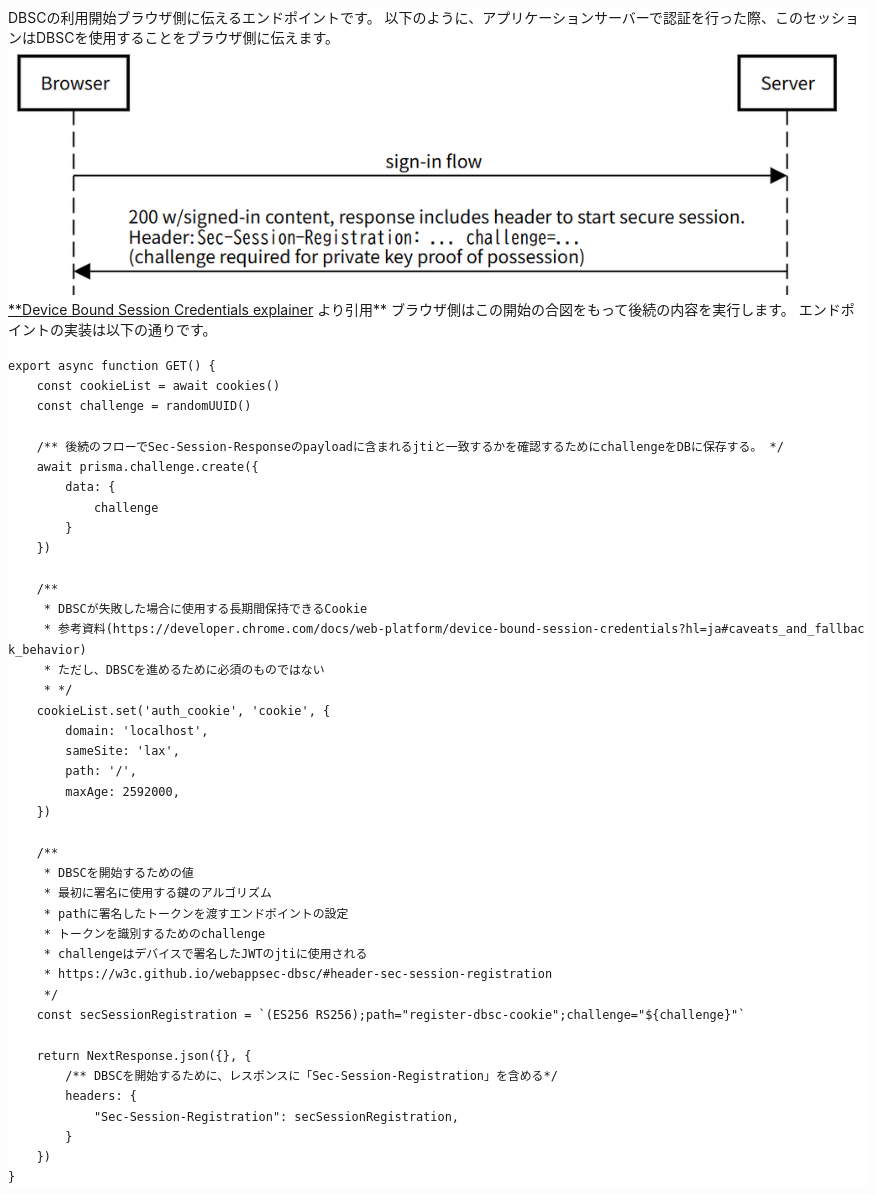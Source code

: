 DBSCの利用開始ブラウザ側に伝えるエンドポイントです。
以下のように、アプリケーションサーバーで認証を行った際、このセッションはDBSCを使用することをブラウザ側に伝えます。
![[**Device Bound Session Credentials explainer](https://github.com/w3c/webappsec-dbsc/blob/main/README.md#high-level-overview) より引用**](/images/program-dbsc-app/2025-05-05_13h26_25.png)
[**Device Bound Session Credentials explainer](https://github.com/w3c/webappsec-dbsc/blob/main/README.md#high-level-overview) より引用**
ブラウザ側はこの開始の合図をもって後続の内容を実行します。
エンドポイントの実装は以下の通りです。
```tsx
export async function GET() {
    const cookieList = await cookies()
    const challenge = randomUUID()

    /** 後続のフローでSec-Session-Responseのpayloadに含まれるjtiと一致するかを確認するためにchallengeをDBに保存する。 */
    await prisma.challenge.create({
        data: {
            challenge
        }
    })

    /** 
     * DBSCが失敗した場合に使用する長期間保持できるCookie 
     * 参考資料(https://developer.chrome.com/docs/web-platform/device-bound-session-credentials?hl=ja#caveats_and_fallback_behavior)
     * ただし、DBSCを進めるために必須のものではない
     * */
    cookieList.set('auth_cookie', 'cookie', {
        domain: 'localhost',
        sameSite: 'lax',
        path: '/',
        maxAge: 2592000,
    })

    /**
     * DBSCを開始するための値
     * 最初に署名に使用する鍵のアルゴリズム
     * pathに署名したトークンを渡すエンドポイントの設定
     * トークンを識別するためのchallenge
     * challengeはデバイスで署名したJWTのjtiに使用される
     * https://w3c.github.io/webappsec-dbsc/#header-sec-session-registration
     */
    const secSessionRegistration = `(ES256 RS256);path="register-dbsc-cookie";challenge="${challenge}"`

    return NextResponse.json({}, {
        /** DBSCを開始するために、レスポンスに「Sec-Session-Registration」を含める*/
        headers: {
            "Sec-Session-Registration": secSessionRegistration,
        }
    })
}
```